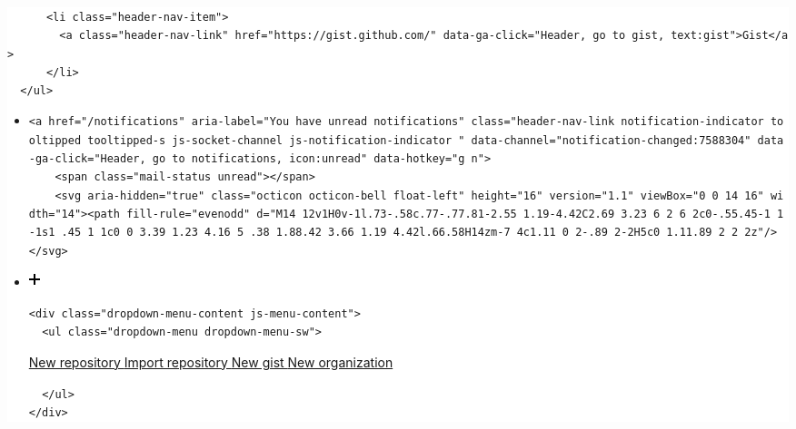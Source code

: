           <li class="header-nav-item">
            <a class="header-nav-link" href="https://gist.github.com/" data-ga-click="Header, go to gist, text:gist">Gist</a>
          </li>
      </ul>

    
<ul class="header-nav user-nav float-right" id="user-links">
  <li class="header-nav-item">
    
    <a href="/notifications" aria-label="You have unread notifications" class="header-nav-link notification-indicator tooltipped tooltipped-s js-socket-channel js-notification-indicator " data-channel="notification-changed:7588304" data-ga-click="Header, go to notifications, icon:unread" data-hotkey="g n">
        <span class="mail-status unread"></span>
        <svg aria-hidden="true" class="octicon octicon-bell float-left" height="16" version="1.1" viewBox="0 0 14 16" width="14"><path fill-rule="evenodd" d="M14 12v1H0v-1l.73-.58c.77-.77.81-2.55 1.19-4.42C2.69 3.23 6 2 6 2c0-.55.45-1 1-1s1 .45 1 1c0 0 3.39 1.23 4.16 5 .38 1.88.42 3.66 1.19 4.42l.66.58H14zm-7 4c1.11 0 2-.89 2-2H5c0 1.11.89 2 2 2z"/></svg>
</a>
  </li>

  <li class="header-nav-item dropdown js-menu-container">
    <a class="header-nav-link tooltipped tooltipped-s js-menu-target" href="/new"
       aria-label="Create new…"
       aria-expanded="false"
       aria-haspopup="true"
       data-ga-click="Header, create new, icon:add">
      <svg aria-hidden="true" class="octicon octicon-plus float-left" height="16" version="1.1" viewBox="0 0 12 16" width="12"><path fill-rule="evenodd" d="M12 9H7v5H5V9H0V7h5V2h2v5h5z"/></svg>
      <span class="dropdown-caret"></span>
    </a>

    <div class="dropdown-menu-content js-menu-content">
      <ul class="dropdown-menu dropdown-menu-sw">
        
<a class="dropdown-item" href="/new" data-ga-click="Header, create new repository">
  New repository
</a>

  <a class="dropdown-item" href="/new/import" data-ga-click="Header, import a repository">
    Import repository
  </a>

<a class="dropdown-item" href="https://gist.github.com/" data-ga-click="Header, create new gist">
  New gist
</a>

  <a class="dropdown-item" href="/organizations/new" data-ga-click="Header, create new organization">
    New organization
  </a>




      </ul>
    </div>
  </li>
